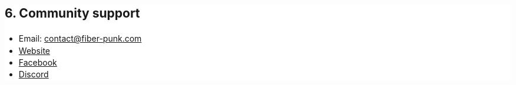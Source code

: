 ## 6. Community support

- Email: contact@fiber-punk.com
- [Website](https://fiber-punk.com/)
- [Facebook](https://www.facebook.com/Fiberpunk-103588222263591)
- [Discord](https://discord.gg/VNNFrfhsbN)




